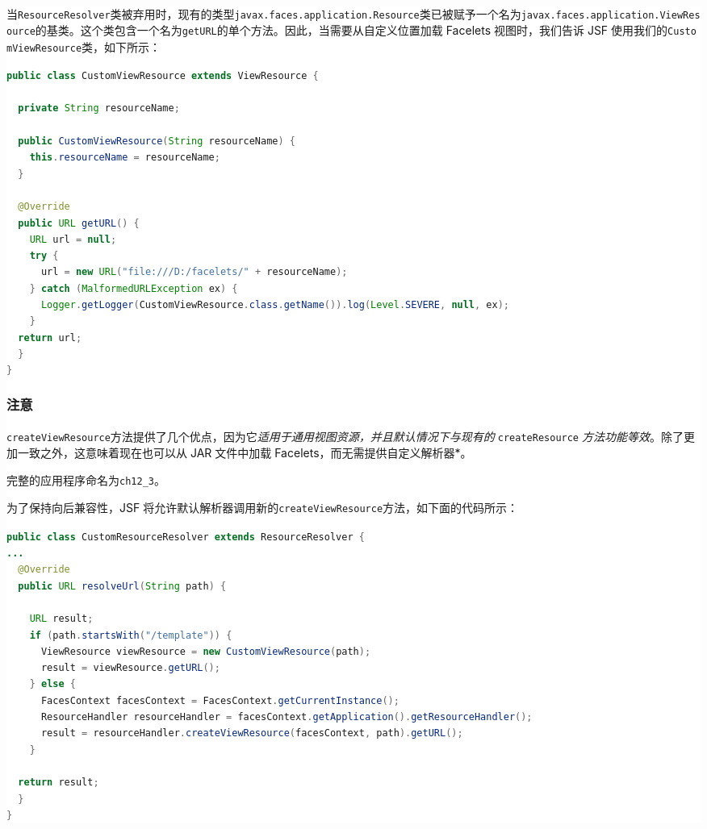 当`ResourceResolver`类被弃用时，现有的类型`javax.faces.application.Resource`类已被赋予一个名为`javax.faces.application.ViewResource`的基类。这个类包含一个名为`getURL`的单个方法。因此，当需要从自定义位置加载 Facelets 视图时，我们告诉 JSF 使用我们的`CustomViewResource`类，如下所示：

```java
public class CustomViewResource extends ViewResource {

  private String resourceName;

  public CustomViewResource(String resourceName) {
    this.resourceName = resourceName;
  }

  @Override
  public URL getURL() {
    URL url = null;
    try {
      url = new URL("file:///D:/facelets/" + resourceName);
    } catch (MalformedURLException ex) {
      Logger.getLogger(CustomViewResource.class.getName()).log(Level.SEVERE, null, ex);
    }
  return url;
  }
}
```

### 注意

`createViewResource`方法提供了几个优点，因为它*适用于通用视图资源，并且默认情况下与现有的* `createResource` *方法功能等效*。除了更加一致之外，这意味着现在也可以从 JAR 文件中加载 Facelets，而无需提供自定义解析器*。

完整的应用程序命名为`ch12_3`。

为了保持向后兼容性，JSF 将允许默认解析器调用新的`createViewResource`方法，如下面的代码所示：

```java
public class CustomResourceResolver extends ResourceResolver {
...
  @Override
  public URL resolveUrl(String path) {

    URL result;
    if (path.startsWith("/template")) {
      ViewResource viewResource = new CustomViewResource(path);
      result = viewResource.getURL();
    } else {
      FacesContext facesContext = FacesContext.getCurrentInstance();
      ResourceHandler resourceHandler = facesContext.getApplication().getResourceHandler();
      result = resourceHandler.createViewResource(facesContext, path).getURL();
    }

  return result;
  }
}
```

